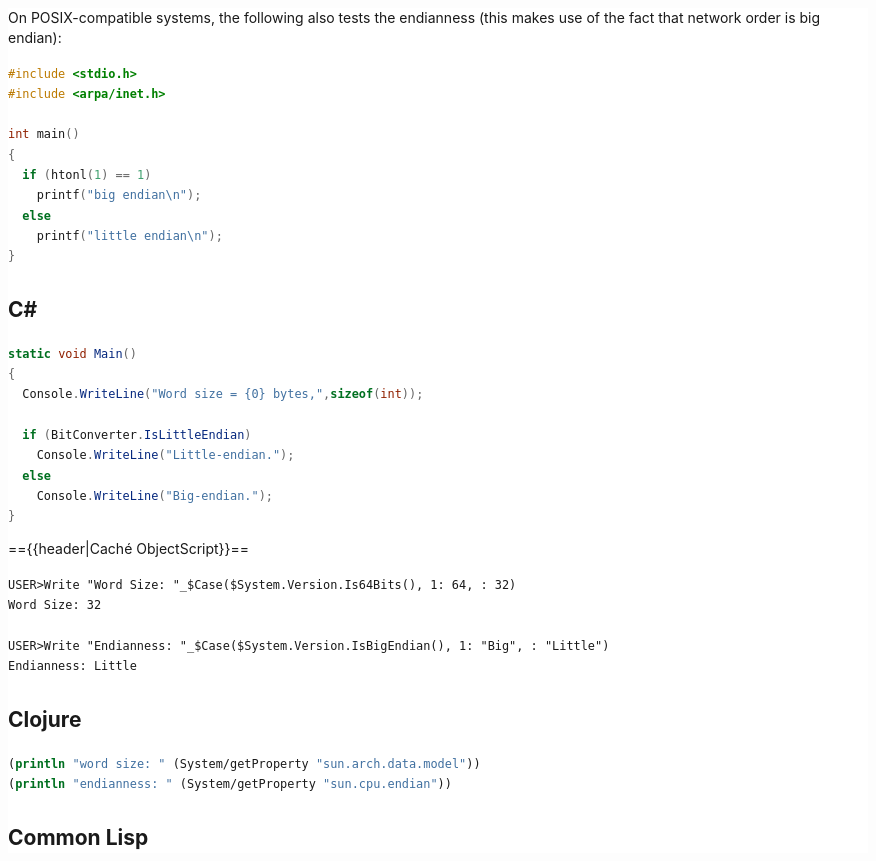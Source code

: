 
On POSIX-compatible systems, the following also tests the endianness (this makes use of the fact that network order is big endian):

```c
#include <stdio.h>
#include <arpa/inet.h>

int main()
{
  if (htonl(1) == 1)
    printf("big endian\n");
  else
    printf("little endian\n");
}
```



## C#


```c#
static void Main()
{
  Console.WriteLine("Word size = {0} bytes,",sizeof(int));

  if (BitConverter.IsLittleEndian)
    Console.WriteLine("Little-endian.");
  else
    Console.WriteLine("Big-endian.");
}
```


=={{header|Caché ObjectScript}}==


```txt
USER>Write "Word Size: "_$Case($System.Version.Is64Bits(), 1: 64, : 32)
Word Size: 32

USER>Write "Endianness: "_$Case($System.Version.IsBigEndian(), 1: "Big", : "Little")
Endianness: Little
```



## Clojure


```clojure
(println "word size: " (System/getProperty "sun.arch.data.model"))
(println "endianness: " (System/getProperty "sun.cpu.endian"))
```



## Common Lisp
